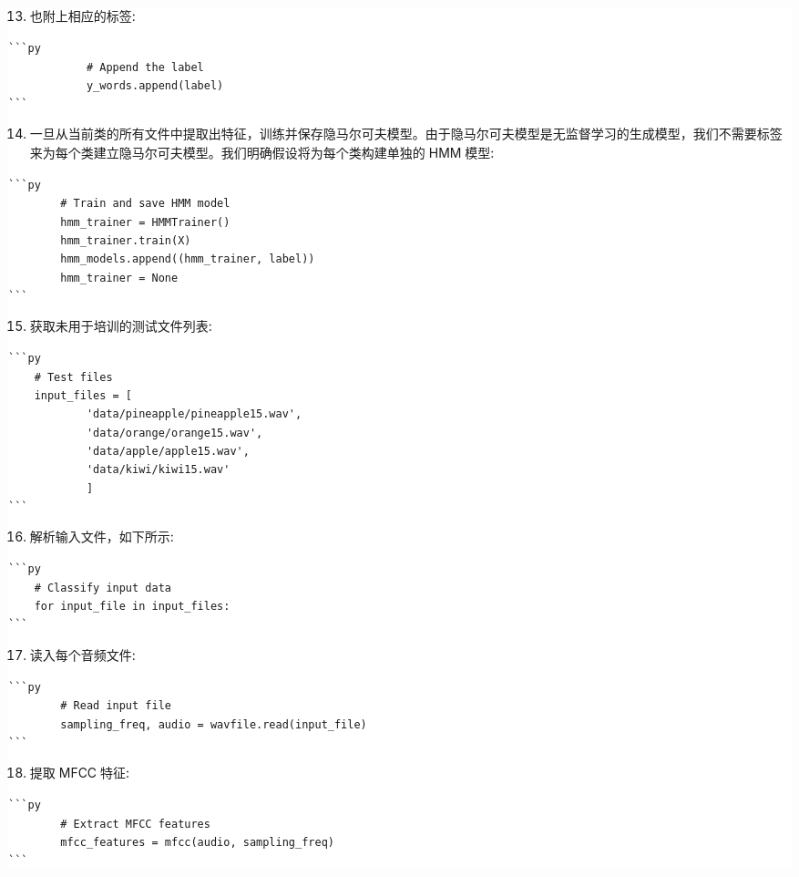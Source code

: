 13.  也附上相应的标签:

    ```py
                # Append the label
                y_words.append(label)
    ```

14.  一旦从当前类的所有文件中提取出特征，训练并保存隐马尔可夫模型。由于隐马尔可夫模型是无监督学习的生成模型，我们不需要标签来为每个类建立隐马尔可夫模型。我们明确假设将为每个类构建单独的 HMM 模型:

    ```py
            # Train and save HMM model
            hmm_trainer = HMMTrainer()
            hmm_trainer.train(X)
            hmm_models.append((hmm_trainer, label))
            hmm_trainer = None
    ```

15.  获取未用于培训的测试文件列表:

    ```py
        # Test files
        input_files = [
                'data/pineapple/pineapple15.wav',
                'data/orange/orange15.wav',
                'data/apple/apple15.wav',
                'data/kiwi/kiwi15.wav'
                ]
    ```

16.  解析输入文件，如下所示:

    ```py
        # Classify input data
        for input_file in input_files:
    ```

17.  读入每个音频文件:

    ```py
            # Read input file
            sampling_freq, audio = wavfile.read(input_file)
    ```

18.  提取 MFCC 特征:

    ```py
            # Extract MFCC features
            mfcc_features = mfcc(audio, sampling_freq)
    ```

